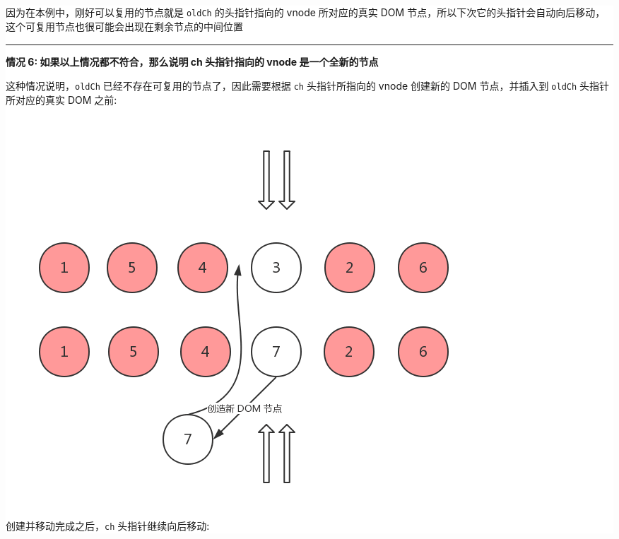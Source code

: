 
因为在本例中，刚好可以复用的节点就是 `oldCh` 的头指针指向的 vnode 所对应的真实 DOM 节点，所以下次它的头指针会自动向后移动，这个可复用节点也很可能会出现在剩余节点的中间位置

---

**情况 6: 如果以上情况都不符合，那么说明 ch 头指针指向的 vnode 是一个全新的节点**

这种情况说明，`oldCh` 已经不存在可复用的节点了，因此需要根据 `ch` 头指针所指向的 vnode 创建新的 DOM 节点，并插入到 `oldCh` 头指针所对应的真实 DOM 之前:

![](scenario6.png)

创建并移动完成之后，`ch` 头指针继续向后移动:
